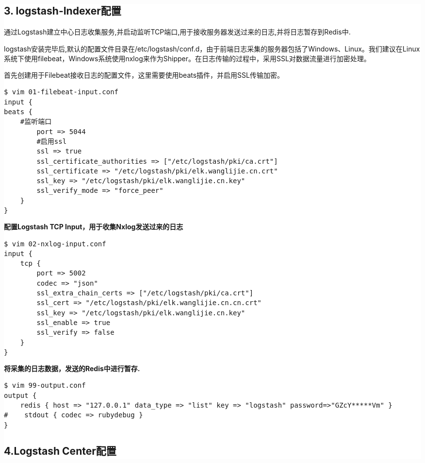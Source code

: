 ## 3. logstash-Indexer配置

通过Logstash建立中心日志收集服务,并启动监听TCP端口,用于接收服务器发送过来的日志,并将日志暂存到Redis中.
  
logstash安装完毕后,默认的配置文件目录在/etc/logstash/conf.d，由于前端日志采集的服务器包括了Windows、Linux。我们建议在Linux系统下使用filebeat，Windows系统使用nxlog来作为Shipper。在日志传输的过程中，采用SSL对数据流量进行加密处理。
  
首先创建用于Filebeat接收日志的配置文件，这里需要使用beats插件，并启用SSL传输加密。

<pre class="prettyprint linenums">$ vim 01-filebeat-input.conf 
input {
beats {
    #监听端口
        port =&gt; 5044
        #启用ssl
        ssl =&gt; true
        ssl_certificate_authorities =&gt; ["/etc/logstash/pki/ca.crt"]
        ssl_certificate =&gt; "/etc/logstash/pki/elk.wanglijie.cn.crt"
        ssl_key =&gt; "/etc/logstash/pki/elk.wanglijie.cn.key"
        ssl_verify_mode =&gt; "force_peer"
    }
}
</pre>

**配置Logstash TCP Input，用于收集Nxlog发送过来的日志**

<pre class="prettyprint linenums">$ vim 02-nxlog-input.conf 
input {
    tcp {
        port =&gt; 5002
        codec =&gt; "json"
        ssl_extra_chain_certs =&gt; ["/etc/logstash/pki/ca.crt"]
        ssl_cert =&gt; "/etc/logstash/pki/elk.wanglijie.cn.cn.crt"
        ssl_key =&gt; "/etc/logstash/pki/elk.wanglijie.cn.key"
        ssl_enable =&gt; true
        ssl_verify =&gt; false
    }
}
</pre>

**将采集的日志数据，发送的Redis中进行暂存.**

<pre class="prettyprint linenums">$ vim 99-output.conf
output {
    redis { host =&gt; "127.0.0.1" data_type =&gt; "list" key =&gt; "logstash" password=&gt;"GZcY*****Vm" }
#    stdout { codec =&gt; rubydebug }
}
</pre>

## 4.Logstash Center配置
